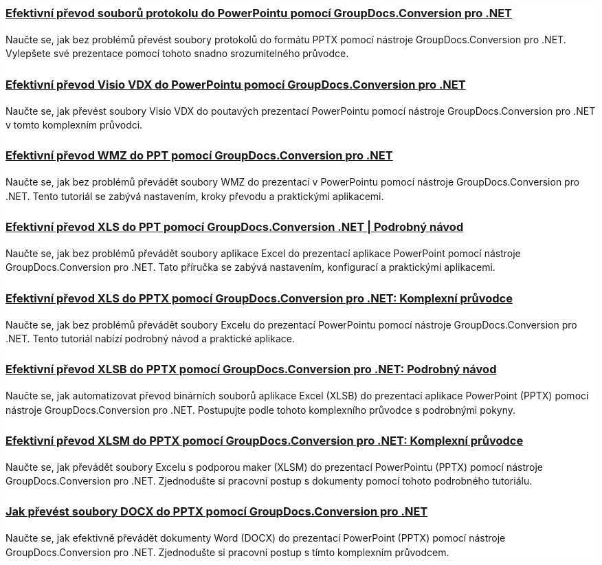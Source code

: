 ### [Efektivní převod souborů protokolu do PowerPointu pomocí GroupDocs.Conversion pro .NET](./convert-log-to-pptx-groupdocs-net/)
Naučte se, jak bez problémů převést soubory protokolů do formátu PPTX pomocí nástroje GroupDocs.Conversion pro .NET. Vylepšete své prezentace pomocí tohoto snadno srozumitelného průvodce.

### [Efektivní převod Visio VDX do PowerPointu pomocí GroupDocs.Conversion pro .NET](./convert-visio-vdx-to-ppt-groupdocs-net/)
Naučte se, jak převést soubory Visio VDX do poutavých prezentací PowerPointu pomocí nástroje GroupDocs.Conversion pro .NET v tomto komplexním průvodci.

### [Efektivní převod WMZ do PPT pomocí GroupDocs.Conversion pro .NET](./convert-wmz-to-ppt-groupdocs-conversion-net/)
Naučte se, jak bez problémů převádět soubory WMZ do prezentací v PowerPointu pomocí nástroje GroupDocs.Conversion pro .NET. Tento tutoriál se zabývá nastavením, kroky převodu a praktickými aplikacemi.

### [Efektivní převod XLS do PPT pomocí GroupDocs.Conversion .NET | Podrobný návod](./convert-xls-ppt-groupdocs-conversion-net/)
Naučte se, jak bez problémů převádět soubory aplikace Excel do prezentací aplikace PowerPoint pomocí nástroje GroupDocs.Conversion pro .NET. Tato příručka se zabývá nastavením, konfigurací a praktickými aplikacemi.

### [Efektivní převod XLS do PPTX pomocí GroupDocs.Conversion pro .NET: Komplexní průvodce](./convert-xls-to-pptx-groupdocs-net/)
Naučte se, jak bez problémů převádět soubory Excelu do prezentací PowerPointu pomocí nástroje GroupDocs.Conversion pro .NET. Tento tutoriál nabízí podrobný návod a praktické aplikace.

### [Efektivní převod XLSB do PPTX pomocí GroupDocs.Conversion pro .NET: Podrobný návod](./convert-xlsb-pptx-groupdocs-conversion-net/)
Naučte se, jak automatizovat převod binárních souborů aplikace Excel (XLSB) do prezentací aplikace PowerPoint (PPTX) pomocí nástroje GroupDocs.Conversion pro .NET. Postupujte podle tohoto komplexního průvodce s podrobnými pokyny.

### [Efektivní převod XLSM do PPTX pomocí GroupDocs.Conversion pro .NET: Komplexní průvodce](./convert-xlsm-pptx-groupdocs-conversion-net/)
Naučte se, jak převádět soubory Excelu s podporou maker (XLSM) do prezentací PowerPointu (PPTX) pomocí nástroje GroupDocs.Conversion pro .NET. Zjednodušte si pracovní postup s dokumenty pomocí tohoto podrobného tutoriálu.

### [Jak převést soubory DOCX do PPTX pomocí GroupDocs.Conversion pro .NET](./convert-docx-to-pptx-groupdocs-dotnet/)
Naučte se, jak efektivně převádět dokumenty Word (DOCX) do prezentací PowerPoint (PPTX) pomocí nástroje GroupDocs.Conversion pro .NET. Zjednodušte si pracovní postup s tímto komplexním průvodcem.
